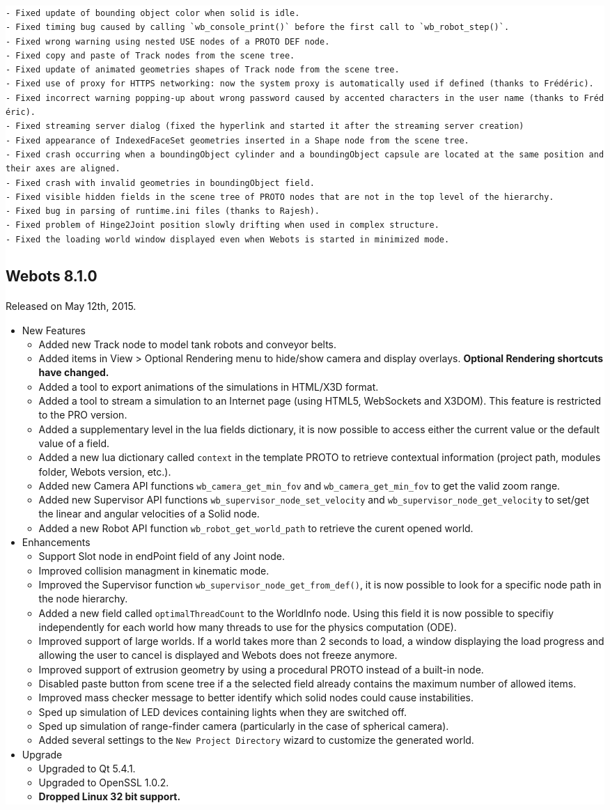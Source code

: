     - Fixed update of bounding object color when solid is idle.
    - Fixed timing bug caused by calling `wb_console_print()` before the first call to `wb_robot_step()`.
    - Fixed wrong warning using nested USE nodes of a PROTO DEF node.
    - Fixed copy and paste of Track nodes from the scene tree.
    - Fixed update of animated geometries shapes of Track node from the scene tree.
    - Fixed use of proxy for HTTPS networking: now the system proxy is automatically used if defined (thanks to Frédéric).
    - Fixed incorrect warning popping-up about wrong password caused by accented characters in the user name (thanks to Frédéric).
    - Fixed streaming server dialog (fixed the hyperlink and started it after the streaming server creation)
    - Fixed appearance of IndexedFaceSet geometries inserted in a Shape node from the scene tree.
    - Fixed crash occurring when a boundingObject cylinder and a boundingObject capsule are located at the same position and their axes are aligned.
    - Fixed crash with invalid geometries in boundingObject field.
    - Fixed visible hidden fields in the scene tree of PROTO nodes that are not in the top level of the hierarchy.
    - Fixed bug in parsing of runtime.ini files (thanks to Rajesh).
    - Fixed problem of Hinge2Joint position slowly drifting when used in complex structure.
    - Fixed the loading world window displayed even when Webots is started in minimized mode.

## Webots 8.1.0
Released on May 12th, 2015.

  - New Features
    - Added new Track node to model tank robots and conveyor belts.
    - Added items in View > Optional Rendering menu to hide/show camera and display overlays. **Optional Rendering shortcuts have changed.**
    - Added a tool to export animations of the simulations in HTML/X3D format.
    - Added a tool to stream a simulation to an Internet page (using HTML5, WebSockets and X3DOM). This feature is restricted to the PRO version.
    - Added a supplementary level in the lua fields dictionary, it is now possible to access either the current value or the default value of a field.
    - Added a new lua dictionary called `context` in the template PROTO to retrieve contextual information (project path, modules folder, Webots version, etc.).
    - Added new Camera API functions `wb_camera_get_min_fov` and `wb_camera_get_min_fov` to get the valid zoom range.
    - Added new Supervisor API functions `wb_supervisor_node_set_velocity` and `wb_supervisor_node_get_velocity` to set/get the linear and angular velocities of a Solid node.
    - Added a new Robot API function `wb_robot_get_world_path` to retrieve the curent opened world.
  - Enhancements
    - Support Slot node in endPoint field of any Joint node.
    - Improved collision managment in kinematic mode.
    - Improved the Supervisor function `wb_supervisor_node_get_from_def()`, it is now possible to look for a specific node path in the node hierarchy.
    - Added a new field called `optimalThreadCount` to the WorldInfo node. Using this field it is now possible to specifiy independently for each world how many threads to use for the physics computation (ODE).
    - Improved support of large worlds. If a world takes more than 2 seconds to load, a window displaying the load progress and allowing the user to cancel is displayed and Webots does not freeze anymore.
    - Improved support of extrusion geometry by using a procedural PROTO instead of a built-in node.
    - Disabled paste button from scene tree if a the selected field already contains the maximum number of allowed items.
    - Improved mass checker message to better identify which solid nodes could cause instabilities.
    - Sped up simulation of LED devices containing lights when they are switched off.
    - Sped up simulation of range-finder camera (particularly in the case of spherical camera).
    - Added several settings to the `New Project Directory` wizard to customize the generated world.
  - Upgrade
    - Upgraded to Qt 5.4.1.
    - Upgraded to OpenSSL 1.0.2.
    - **Dropped Linux 32 bit support.**